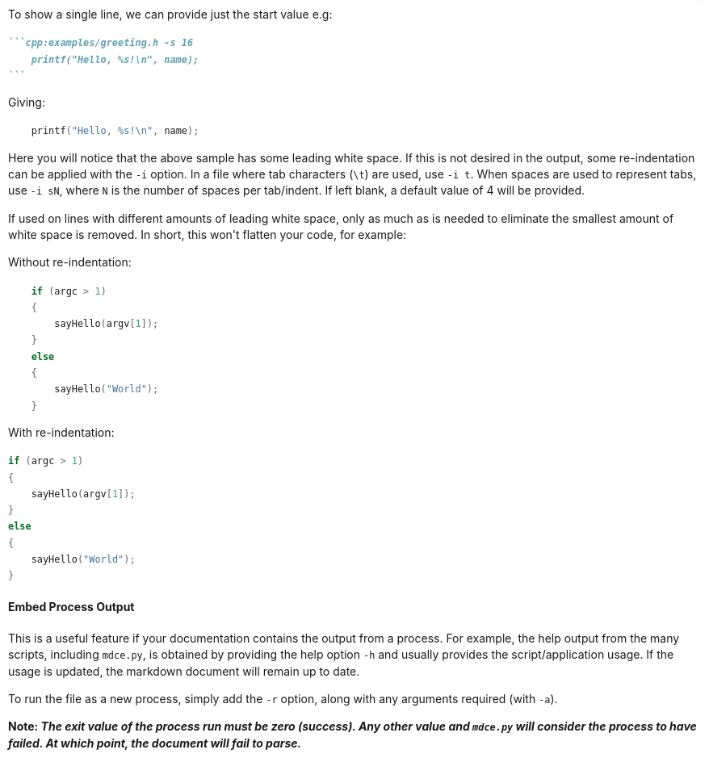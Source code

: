 To show a single line, we can provide just the start value e.g:
````markdown
```cpp:examples/greeting.h -s 16
    printf("Hello, %s!\n", name);
```
````
Giving:
```cpp:examples/greeting.h -s 16
    printf("Hello, %s!\n", name);
```

Here you will notice that the above sample has some leading white space. If this is not desired in the output, some re-indentation can be applied with the `-i` option. In a file where tab characters (`\t`) are used, use `-i t`. When spaces are used to represent tabs,
use `-i sN`, where `N` is the number of spaces per tab/indent. If left blank, a default value of 4 will be provided.

If used on lines with different amounts of leading white space, only as much as is needed to eliminate the smallest amount of white space is removed. In short, this won't flatten your code, for example:

Without re-indentation:
```cpp:examples/example.cpp -s 18 -e25
    if (argc > 1)
    {
        sayHello(argv[1]);
    }
    else
    {
        sayHello("World");
    }
```

With re-indentation:
```cpp:examples/example.cpp -s 18 -e25 -is
if (argc > 1)
{
    sayHello(argv[1]);
}
else
{
    sayHello("World");
}
```

#### Embed Process Output
This is a useful feature if your documentation contains the output from a process. For example, the help output from the many scripts, including `mdce.py`, is obtained by providing the help option `-h` and usually provides the script/application usage. If the usage is updated, the markdown document will remain up to date.

To run the file as a new process, simply add the `-r` option, along with any arguments required (with `-a`).

**Note: _The exit value of the process run must be zero (success). Any other value and `mdce.py` will consider the process to have failed. At which point, the document will fail to parse._**
